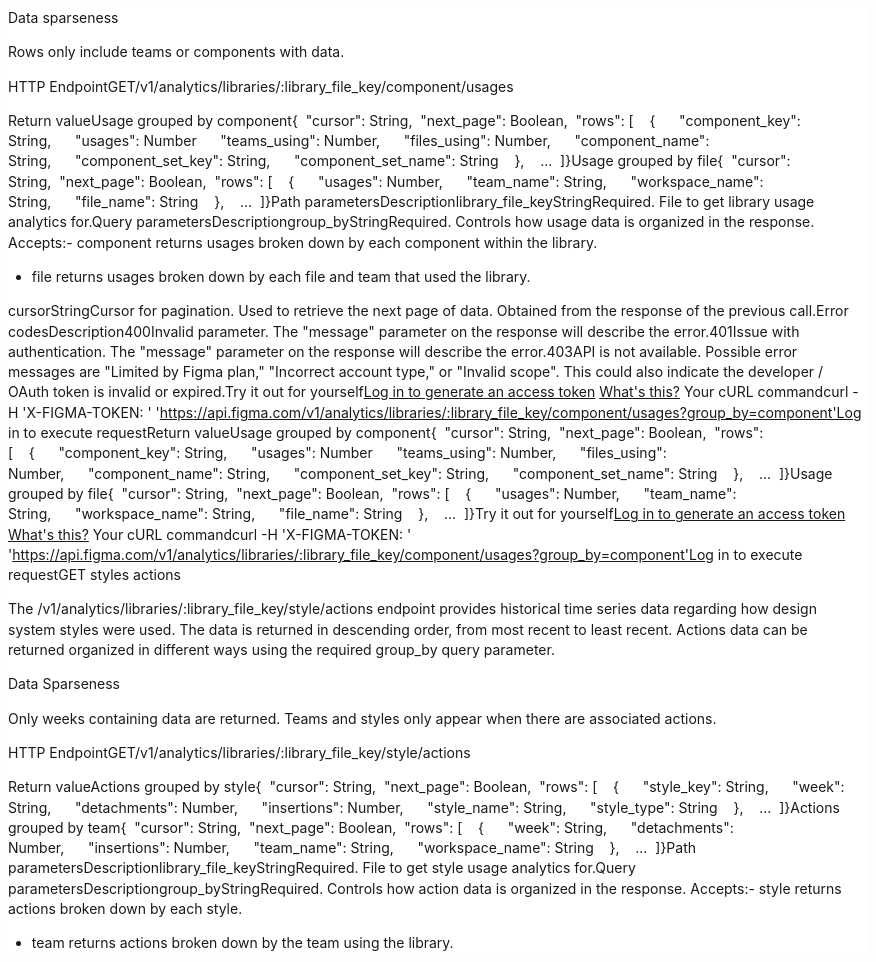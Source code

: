 Data sparseness

Rows only include teams or components with data.

HTTP EndpointGET/v1/analytics/libraries/:library_file_key/component/usages

Return valueUsage grouped by component{  "cursor": String,  "next_page": Boolean,  "rows": [    {      "component_key": String,      "usages": Number      "teams_using": Number,      "files_using": Number,      "component_name": String,      "component_set_key": String,      "component_set_name": String    },    ...  ]}Usage grouped by file{  "cursor": String,  "next_page": Boolean,  "rows": [    {      "usages": Number,      "team_name": String,      "workspace_name": String,      "file_name": String    },    ...  ]}Path parametersDescriptionlibrary_file_keyStringRequired. File to get library usage analytics for.Query parametersDescriptiongroup_byStringRequired. Controls how usage data is organized in the response. Accepts:- component returns usages broken down by each component within the library.
- file returns usages broken down by each file and team that used the library.

cursorStringCursor for pagination. Used to retrieve the next page of data. Obtained from the response of the previous call.Error codesDescription400Invalid parameter. The "message" parameter on the response will describe the error.401Issue with authentication. The "message" parameter on the response will describe the error.403API is not available. Possible error messages are "Limited by Figma plan," "Incorrect account type," or "Invalid scope". This could also indicate the developer / OAuth token is invalid or expired.Try it out for yourself[Log in to generate an access token](/login?cont=/developers/docs)
[What's this?](#access-tokens)
Your cURL commandcurl -H 'X-FIGMA-TOKEN: <personal access token>' 'https://api.figma.com/v1/analytics/libraries/:library_file_key/component/usages?group_by=component'Log in to execute requestReturn valueUsage grouped by component{  "cursor": String,  "next_page": Boolean,  "rows": [    {      "component_key": String,      "usages": Number      "teams_using": Number,      "files_using": Number,      "component_name": String,      "component_set_key": String,      "component_set_name": String    },    ...  ]}Usage grouped by file{  "cursor": String,  "next_page": Boolean,  "rows": [    {      "usages": Number,      "team_name": String,      "workspace_name": String,      "file_name": String    },    ...  ]}Try it out for yourself[Log in to generate an access token](/login?cont=/developers/docs)
[What's this?](#access-tokens)
Your cURL commandcurl -H 'X-FIGMA-TOKEN: <personal access token>' 'https://api.figma.com/v1/analytics/libraries/:library_file_key/component/usages?group_by=component'Log in to execute requestGET styles actions

The /v1/analytics/libraries/:library_file_key/style/actions endpoint provides historical time series data regarding how design system styles were used. The data is returned in descending order, from most recent to least recent. Actions data can be returned organized in different ways using the required group_by query parameter.

Data Sparseness

Only weeks containing data are returned. Teams and styles only appear when there are associated actions.

HTTP EndpointGET/v1/analytics/libraries/:library_file_key/style/actions

Return valueActions grouped by style{  "cursor": String,  "next_page": Boolean,  "rows": [    {      "style_key": String,      "week": String,      "detachments": Number,      "insertions": Number,      "style_name": String,      "style_type": String    },    ...  ]}Actions grouped by team{  "cursor": String,  "next_page": Boolean,  "rows": [    {      "week": String,      "detachments": Number,      "insertions": Number,      "team_name": String,      "workspace_name": String    },    ...  ]}Path parametersDescriptionlibrary_file_keyStringRequired. File to get style usage analytics for.Query parametersDescriptiongroup_byStringRequired. Controls how action data is organized in the response. Accepts:- style returns actions broken down by each style.
- team returns actions broken down by the team using the library.
